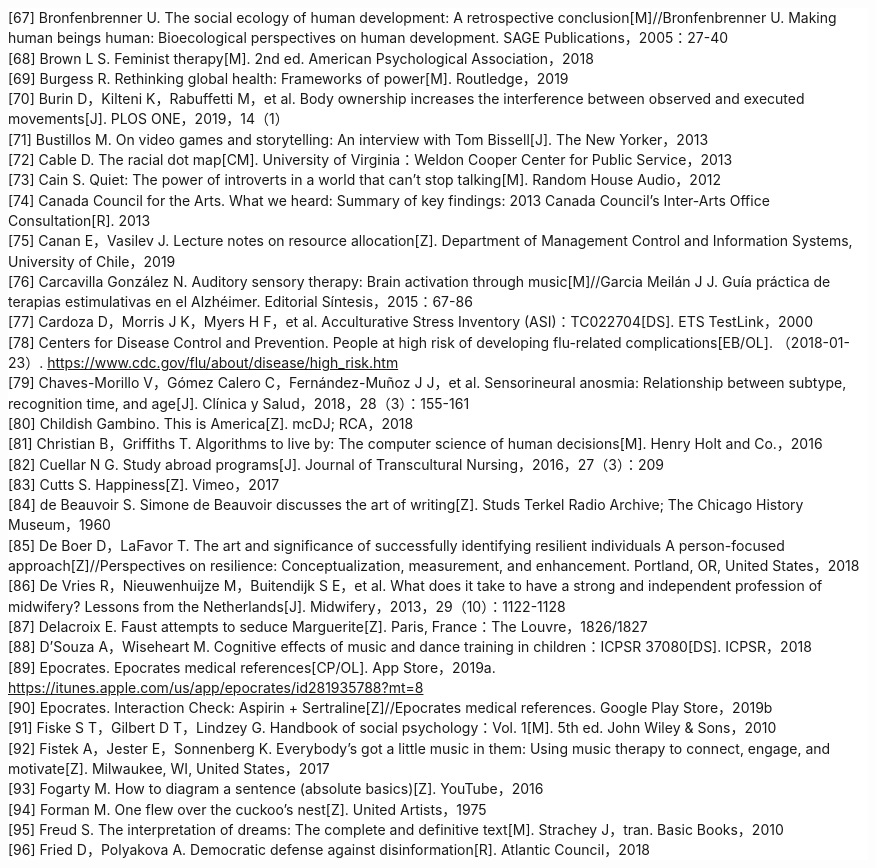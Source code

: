   <div class="csl-entry">[67] Bronfenbrenner U. The social ecology of human development: A retrospective conclusion[M]//Bronfenbrenner U. Making human beings human: Bioecological perspectives on human development. SAGE Publications，2005：27-40</div>
  <div class="csl-entry">[68] Brown L S. Feminist therapy[M]. 2nd ed. American Psychological Association，2018</div>
  <div class="csl-entry">[69] Burgess R. Rethinking global health: Frameworks of power[M]. Routledge，2019</div>
  <div class="csl-entry">[70] Burin D，Kilteni K，Rabuffetti M，et al. Body ownership increases the interference between observed and executed movements[J]. PLOS ONE，2019，14（1）</div>
  <div class="csl-entry">[71] Bustillos M. On video games and storytelling: An interview with Tom Bissell[J]. The New Yorker，2013</div>
  <div class="csl-entry">[72] Cable D. The racial dot map[CM]. University of Virginia：Weldon Cooper Center for Public Service，2013</div>
  <div class="csl-entry">[73] Cain S. Quiet: The power of introverts in a world that can’t stop talking[M]. Random House Audio，2012</div>
  <div class="csl-entry">[74] Canada Council for the Arts. What we heard: Summary of key findings: 2013 Canada Council’s Inter-Arts Office Consultation[R]. 2013</div>
  <div class="csl-entry">[75] Canan E，Vasilev J. Lecture notes on resource allocation[Z]. Department of Management Control and Information Systems, University of Chile，2019</div>
  <div class="csl-entry">[76] Carcavilla González N. Auditory sensory therapy: Brain activation through music[M]//Garcia Meilán J J. Guía práctica de terapias estimulativas en el Alzhéimer. Editorial Síntesis，2015：67-86</div>
  <div class="csl-entry">[77] Cardoza D，Morris J K，Myers H F，et al. Acculturative Stress Inventory (ASI)：TC022704[DS]. ETS TestLink，2000</div>
  <div class="csl-entry">[78] Centers for Disease Control and Prevention. People at high risk of developing flu-related complications[EB/OL]. （2018-01-23）. <a href="https://www.cdc.gov/flu/about/disease/high_risk.htm">https://www.cdc.gov/flu/about/disease/high_risk.htm</a></div>
  <div class="csl-entry">[79] Chaves-Morillo V，Gómez Calero C，Fernández-Muñoz J J，et al. Sensorineural anosmia: Relationship between subtype, recognition time, and age[J]. Clínica y Salud，2018，28（3）：155-161</div>
  <div class="csl-entry">[80] Childish Gambino. This is America[Z]. mcDJ; RCA，2018</div>
  <div class="csl-entry">[81] Christian B，Griffiths T. Algorithms to live by: The computer science of human decisions[M]. Henry Holt and Co.，2016</div>
  <div class="csl-entry">[82] Cuellar N G. Study abroad programs[J]. Journal of Transcultural Nursing，2016，27（3）：209</div>
  <div class="csl-entry">[83] Cutts S. Happiness[Z]. Vimeo，2017</div>
  <div class="csl-entry">[84] de Beauvoir S. Simone de Beauvoir discusses the art of writing[Z]. Studs Terkel Radio Archive; The Chicago History Museum，1960</div>
  <div class="csl-entry">[85] De Boer D，LaFavor T. The art and significance of successfully identifying resilient individuals A person-focused approach[Z]//Perspectives on resilience: Conceptualization, measurement, and enhancement. Portland, OR, United States，2018</div>
  <div class="csl-entry">[86] De Vries R，Nieuwenhuijze M，Buitendijk S E，et al. What does it take to have a strong and independent profession of midwifery? Lessons from the Netherlands[J]. Midwifery，2013，29（10）：1122-1128</div>
  <div class="csl-entry">[87] Delacroix E. Faust attempts to seduce Marguerite[Z]. Paris, France：The Louvre，1826/1827</div>
  <div class="csl-entry">[88] D’Souza A，Wiseheart M. Cognitive effects of music and dance training in children：ICPSR 37080[DS]. ICPSR，2018</div>
  <div class="csl-entry">[89] Epocrates. Epocrates medical references[CP/OL]. App Store，2019a. <a href="https://itunes.apple.com/us/app/epocrates/id281935788?mt=8">https://itunes.apple.com/us/app/epocrates/id281935788?mt=8</a></div>
  <div class="csl-entry">[90] Epocrates. Interaction Check: Aspirin + Sertraline[Z]//Epocrates medical references. Google Play Store，2019b</div>
  <div class="csl-entry">[91] Fiske S T，Gilbert D T，Lindzey G. Handbook of social psychology：Vol. 1[M]. 5th ed. John Wiley &#38; Sons，2010</div>
  <div class="csl-entry">[92] Fistek A，Jester E，Sonnenberg K. Everybody’s got a little music in them: Using music therapy to connect, engage, and motivate[Z]. Milwaukee, WI, United States，2017</div>
  <div class="csl-entry">[93] Fogarty M. How to diagram a sentence (absolute basics)[Z]. YouTube，2016</div>
  <div class="csl-entry">[94] Forman M. One flew over the cuckoo’s nest[Z]. United Artists，1975</div>
  <div class="csl-entry">[95] Freud S. The interpretation of dreams: The complete and definitive text[M]. Strachey J，tran. Basic Books，2010</div>
  <div class="csl-entry">[96] Fried D，Polyakova A. Democratic defense against disinformation[R]. Atlantic Council，2018</div>